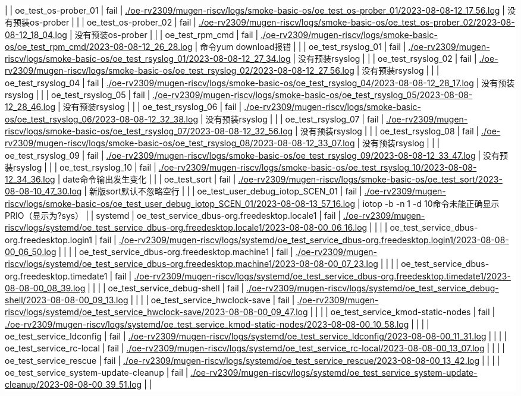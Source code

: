 |  | oe_test_os-prober_01 | fail | [./oe-rv2309/mugen-riscv/logs/smoke-basic-os/oe_test_os-prober_01/2023-08-08-12_17_56.log](./oe-rv2309/mugen-riscv/logs/smoke-basic-os/oe_test_os-prober_01/2023-08-08-12_17_56.log) | 没有预装os-prober |
|  | oe_test_os-prober_02 | fail | [./oe-rv2309/mugen-riscv/logs/smoke-basic-os/oe_test_os-prober_02/2023-08-08-12_18_04.log](./oe-rv2309/mugen-riscv/logs/smoke-basic-os/oe_test_os-prober_02/2023-08-08-12_18_04.log) | 没有预装os-prober |
|  | oe_test_rpm_cmd | fail | [./oe-rv2309/mugen-riscv/logs/smoke-basic-os/oe_test_rpm_cmd/2023-08-08-12_26_28.log](./oe-rv2309/mugen-riscv/logs/smoke-basic-os/oe_test_rpm_cmd/2023-08-08-12_26_28.log) | 命令yum download报错 |
|  | oe_test_rsyslog_01 | fail | [./oe-rv2309/mugen-riscv/logs/smoke-basic-os/oe_test_rsyslog_01/2023-08-08-12_27_34.log](./oe-rv2309/mugen-riscv/logs/smoke-basic-os/oe_test_rsyslog_01/2023-08-08-12_27_34.log) | 没有预装rsyslog |
|  | oe_test_rsyslog_02 | fail | [./oe-rv2309/mugen-riscv/logs/smoke-basic-os/oe_test_rsyslog_02/2023-08-08-12_27_56.log](./oe-rv2309/mugen-riscv/logs/smoke-basic-os/oe_test_rsyslog_02/2023-08-08-12_27_56.log) | 没有预装rsyslog |
|  | oe_test_rsyslog_04 | fail | [./oe-rv2309/mugen-riscv/logs/smoke-basic-os/oe_test_rsyslog_04/2023-08-08-12_28_17.log](./oe-rv2309/mugen-riscv/logs/smoke-basic-os/oe_test_rsyslog_04/2023-08-08-12_28_17.log) | 没有预装rsyslog |
|  | oe_test_rsyslog_05 | fail | [./oe-rv2309/mugen-riscv/logs/smoke-basic-os/oe_test_rsyslog_05/2023-08-08-12_28_46.log](./oe-rv2309/mugen-riscv/logs/smoke-basic-os/oe_test_rsyslog_05/2023-08-08-12_28_46.log) | 没有预装rsyslog |
|  | oe_test_rsyslog_06 | fail | [./oe-rv2309/mugen-riscv/logs/smoke-basic-os/oe_test_rsyslog_06/2023-08-08-12_32_38.log](./oe-rv2309/mugen-riscv/logs/smoke-basic-os/oe_test_rsyslog_06/2023-08-08-12_32_38.log) | 没有预装rsyslog |
|  | oe_test_rsyslog_07 | fail | [./oe-rv2309/mugen-riscv/logs/smoke-basic-os/oe_test_rsyslog_07/2023-08-08-12_32_56.log](./oe-rv2309/mugen-riscv/logs/smoke-basic-os/oe_test_rsyslog_07/2023-08-08-12_32_56.log) | 没有预装rsyslog |
|  | oe_test_rsyslog_08 | fail | [./oe-rv2309/mugen-riscv/logs/smoke-basic-os/oe_test_rsyslog_08/2023-08-08-12_33_07.log](./oe-rv2309/mugen-riscv/logs/smoke-basic-os/oe_test_rsyslog_08/2023-08-08-12_33_07.log) | 没有预装rsyslog |
|  | oe_test_rsyslog_09 | fail | [./oe-rv2309/mugen-riscv/logs/smoke-basic-os/oe_test_rsyslog_09/2023-08-08-12_33_47.log](./oe-rv2309/mugen-riscv/logs/smoke-basic-os/oe_test_rsyslog_09/2023-08-08-12_33_47.log) | 没有预装rsyslog |
|  | oe_test_rsyslog_10 | fail | [./oe-rv2309/mugen-riscv/logs/smoke-basic-os/oe_test_rsyslog_10/2023-08-08-12_34_36.log](./oe-rv2309/mugen-riscv/logs/smoke-basic-os/oe_test_rsyslog_10/2023-08-08-12_34_36.log) | date命令输出发生变化 |
|  | oe_test_sort | fail | [./oe-rv2309/mugen-riscv/logs/smoke-basic-os/oe_test_sort/2023-08-08-10_47_30.log](./oe-rv2309/mugen-riscv/logs/smoke-basic-os/oe_test_sort/2023-08-08-10_47_30.log) | 新版sort默认不忽略空行 |
|  | oe_test_user_debug_iotop_SCEN_01 | fail | [./oe-rv2309/mugen-riscv/logs/smoke-basic-os/oe_test_user_debug_iotop_SCEN_01/2023-08-08-13_57_16.log](./oe-rv2309/mugen-riscv/logs/smoke-basic-os/oe_test_user_debug_iotop_SCEN_01/2023-08-08-13_57_16.log) | iotop -b -n 1 -d 10命令未能正确显示PRIO（显示为?sys） |
| systemd | oe_test_service_dbus-org.freedesktop.locale1 | fail | [./oe-rv2309/mugen-riscv/logs/systemd/oe_test_service_dbus-org.freedesktop.locale1/2023-08-08-00_06_16.log](./oe-rv2309/mugen-riscv/logs/systemd/oe_test_service_dbus-org.freedesktop.locale1/2023-08-08-00_06_16.log) |  |
|  | oe_test_service_dbus-org.freedesktop.login1 | fail | [./oe-rv2309/mugen-riscv/logs/systemd/oe_test_service_dbus-org.freedesktop.login1/2023-08-08-00_06_50.log](./oe-rv2309/mugen-riscv/logs/systemd/oe_test_service_dbus-org.freedesktop.login1/2023-08-08-00_06_50.log) |  |
|  | oe_test_service_dbus-org.freedesktop.machine1 | fail | [./oe-rv2309/mugen-riscv/logs/systemd/oe_test_service_dbus-org.freedesktop.machine1/2023-08-08-00_07_23.log](./oe-rv2309/mugen-riscv/logs/systemd/oe_test_service_dbus-org.freedesktop.machine1/2023-08-08-00_07_23.log) |  |
|  | oe_test_service_dbus-org.freedesktop.timedate1 | fail | [./oe-rv2309/mugen-riscv/logs/systemd/oe_test_service_dbus-org.freedesktop.timedate1/2023-08-08-00_08_39.log](./oe-rv2309/mugen-riscv/logs/systemd/oe_test_service_dbus-org.freedesktop.timedate1/2023-08-08-00_08_39.log) |  |
|  | oe_test_service_debug-shell | fail | [./oe-rv2309/mugen-riscv/logs/systemd/oe_test_service_debug-shell/2023-08-08-00_09_13.log](./oe-rv2309/mugen-riscv/logs/systemd/oe_test_service_debug-shell/2023-08-08-00_09_13.log) |  |
|  | oe_test_service_hwclock-save | fail | [./oe-rv2309/mugen-riscv/logs/systemd/oe_test_service_hwclock-save/2023-08-08-00_09_47.log](./oe-rv2309/mugen-riscv/logs/systemd/oe_test_service_hwclock-save/2023-08-08-00_09_47.log) |  |
|  | oe_test_service_kmod-static-nodes | fail | [./oe-rv2309/mugen-riscv/logs/systemd/oe_test_service_kmod-static-nodes/2023-08-08-00_10_58.log](./oe-rv2309/mugen-riscv/logs/systemd/oe_test_service_kmod-static-nodes/2023-08-08-00_10_58.log) |  |
|  | oe_test_service_ldconfig | fail | [./oe-rv2309/mugen-riscv/logs/systemd/oe_test_service_ldconfig/2023-08-08-00_11_31.log](./oe-rv2309/mugen-riscv/logs/systemd/oe_test_service_ldconfig/2023-08-08-00_11_31.log) |  |
|  | oe_test_service_rc-local | fail | [./oe-rv2309/mugen-riscv/logs/systemd/oe_test_service_rc-local/2023-08-08-00_13_07.log](./oe-rv2309/mugen-riscv/logs/systemd/oe_test_service_rc-local/2023-08-08-00_13_07.log) |  |
|  | oe_test_service_rescue | fail | [./oe-rv2309/mugen-riscv/logs/systemd/oe_test_service_rescue/2023-08-08-00_13_42.log](./oe-rv2309/mugen-riscv/logs/systemd/oe_test_service_rescue/2023-08-08-00_13_42.log) |  |
|  | oe_test_service_system-update-cleanup | fail | [./oe-rv2309/mugen-riscv/logs/systemd/oe_test_service_system-update-cleanup/2023-08-08-00_39_51.log](./oe-rv2309/mugen-riscv/logs/systemd/oe_test_service_system-update-cleanup/2023-08-08-00_39_51.log) |  |